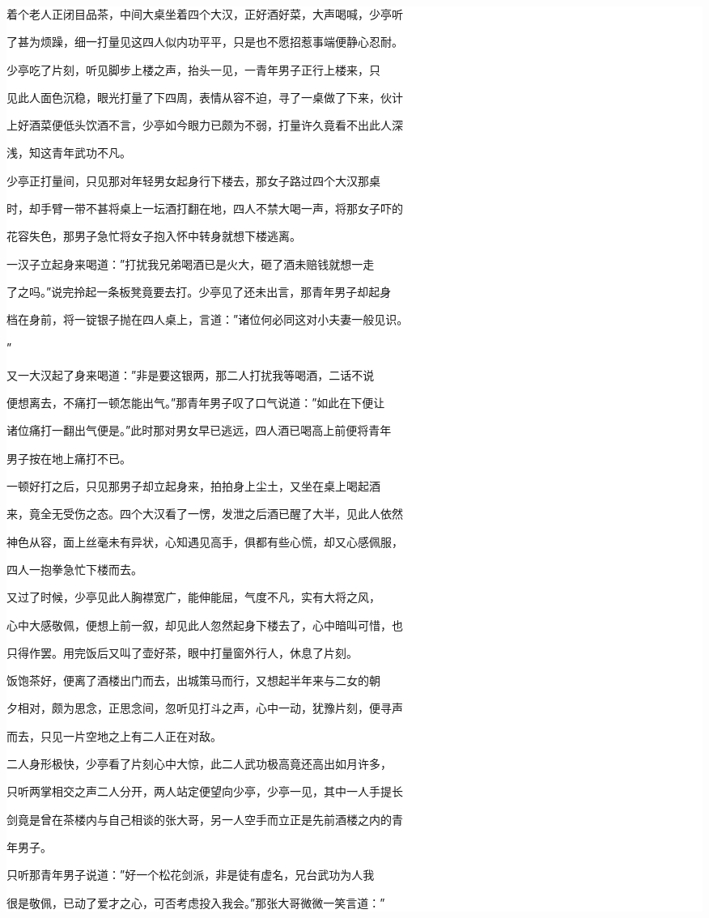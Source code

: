 着个老人正闭目品茶，中间大桌坐着四个大汉，正好酒好菜，大声喝喊，少亭听

了甚为烦躁，细一打量见这四人似内功平平，只是也不愿招惹事端便静心忍耐。

少亭吃了片刻，听见脚步上楼之声，抬头一见，一青年男子正行上楼来，只

见此人面色沉稳，眼光打量了下四周，表情从容不迫，寻了一桌做了下来，伙计

上好酒菜便低头饮酒不言，少亭如今眼力已颇为不弱，打量许久竟看不出此人深

浅，知这青年武功不凡。

少亭正打量间，只见那对年轻男女起身行下楼去，那女子路过四个大汉那桌

时，却手臂一带不甚将桌上一坛酒打翻在地，四人不禁大喝一声，将那女子吓的

花容失色，那男子急忙将女子抱入怀中转身就想下楼逃离。

一汉子立起身来喝道：”打扰我兄弟喝酒已是火大，砸了酒未赔钱就想一走

了之吗。”说完拎起一条板凳竟要去打。少亭见了还未出言，那青年男子却起身

档在身前，将一锭银子抛在四人桌上，言道：”诸位何必同这对小夫妻一般见识。

”

又一大汉起了身来喝道：”非是要这银两，那二人打扰我等喝酒，二话不说

便想离去，不痛打一顿怎能出气。”那青年男子叹了口气说道：”如此在下便让

诸位痛打一翻出气便是。”此时那对男女早已逃远，四人酒已喝高上前便将青年

男子按在地上痛打不已。

一顿好打之后，只见那男子却立起身来，拍拍身上尘土，又坐在桌上喝起酒

来，竟全无受伤之态。四个大汉看了一愣，发泄之后酒已醒了大半，见此人依然

神色从容，面上丝毫未有异状，心知遇见高手，俱都有些心慌，却又心感佩服，

四人一抱拳急忙下楼而去。

又过了时候，少亭见此人胸襟宽广，能伸能屈，气度不凡，实有大将之风，

心中大感敬佩，便想上前一叙，却见此人忽然起身下楼去了，心中暗叫可惜，也

只得作罢。用完饭后又叫了壶好茶，眼中打量窗外行人，休息了片刻。

饭饱茶好，便离了酒楼出门而去，出城策马而行，又想起半年来与二女的朝

夕相对，颇为思念，正思念间，忽听见打斗之声，心中一动，犹豫片刻，便寻声

而去，只见一片空地之上有二人正在对敌。

二人身形极快，少亭看了片刻心中大惊，此二人武功极高竟还高出如月许多，

只听两掌相交之声二人分开，两人站定便望向少亭，少亭一见，其中一人手提长

剑竟是曾在茶楼内与自己相谈的张大哥，另一人空手而立正是先前酒楼之内的青

年男子。

只听那青年男子说道：”好一个松花剑派，非是徒有虚名，兄台武功为人我

很是敬佩，已动了爱才之心，可否考虑投入我会。”那张大哥微微一笑言道：”
